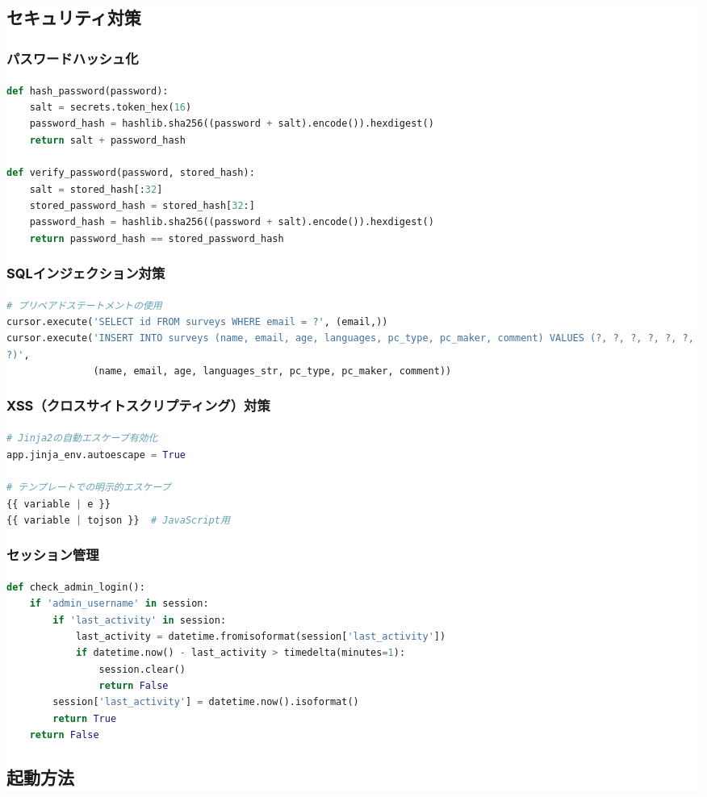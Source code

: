 ## セキュリティ対策

### パスワードハッシュ化
```python
def hash_password(password):
    salt = secrets.token_hex(16)
    password_hash = hashlib.sha256((password + salt).encode()).hexdigest()
    return salt + password_hash

def verify_password(password, stored_hash):
    salt = stored_hash[:32]
    stored_password_hash = stored_hash[32:]
    password_hash = hashlib.sha256((password + salt).encode()).hexdigest()
    return password_hash == stored_password_hash
```

### SQLインジェクション対策
```python
# プリペアドステートメントの使用
cursor.execute('SELECT id FROM surveys WHERE email = ?', (email,))
cursor.execute('INSERT INTO surveys (name, email, age, languages, pc_type, pc_maker, comment) VALUES (?, ?, ?, ?, ?, ?, ?)', 
               (name, email, age, languages_str, pc_type, pc_maker, comment))
```

### XSS（クロスサイトスクリプティング）対策
```python
# Jinja2の自動エスケープ有効化
app.jinja_env.autoescape = True

# テンプレートでの明示的エスケープ
{{ variable | e }}
{{ variable | tojson }}  # JavaScript用
```

### セッション管理
```python
def check_admin_login():
    if 'admin_username' in session:
        if 'last_activity' in session:
            last_activity = datetime.fromisoformat(session['last_activity'])
            if datetime.now() - last_activity > timedelta(minutes=1):
                session.clear()
                return False
        session['last_activity'] = datetime.now().isoformat()
        return True
    return False
```

## 起動方法

